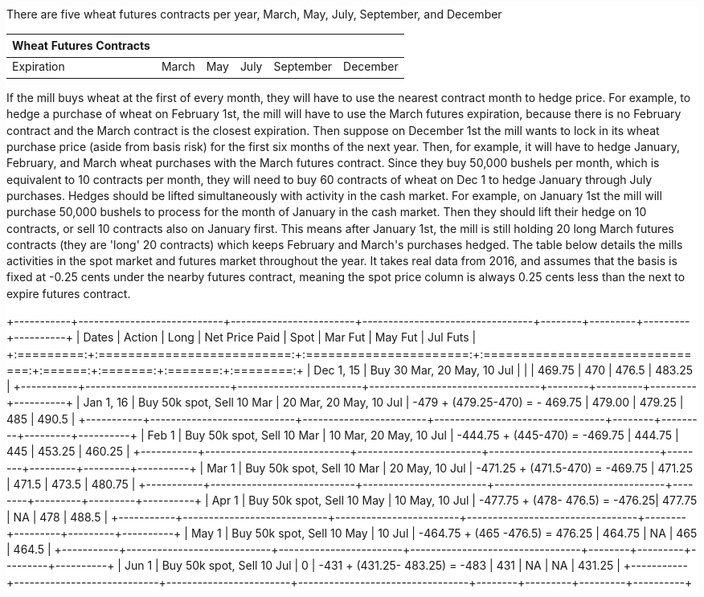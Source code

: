 There are five wheat futures contracts per year, March, May, July, September, and December

| Wheat Futures Contracts |       |     |      |           |          |
|:------------------------|:-----:|:---:|:----:|:---------:|:--------:|
| Expiration              | March | May | July | September | December |

If the mill buys wheat at the first of every month, they will have to use the nearest contract month to hedge price. For example, to hedge a purchase of wheat on February 1st, the mill will have to use the March futures expiration, because there is no February contract and the March contract is the closest expiration. Then suppose on December 1st the mill wants to lock in its wheat purchase price (aside from basis risk) for the first six months of the next year. Then, for example, it will have to hedge January, February, and March wheat purchases with the March futures contract. Since they buy 50,000 bushels per month, which is equivalent to 10 contracts per month, they will need to buy 60 contracts of wheat on Dec 1 to hedge January through July purchases. Hedges should be lifted simultaneously with activity in the cash market. For example, on January 1st the mill will purchase 50,000 bushels to process for the month of January in the cash market. Then they should lift their hedge on 10 contracts, or sell 10 contracts also on January first. This means after January 1st, the mill is still holding 20 long March futures contracts (they are 'long' 20 contracts) which keeps February and March's purchases hedged. The table below details the mills activities in the spot market and futures market throughout the year. It takes real data from 2016, and assumes that the basis is fixed at -0.25 cents under the nearby futures contract, meaning the spot price column is always 0.25 cents less than the next to expire futures contract.

+-----------+----------------------------+------------------------+---------------------------------+--------+---------+---------+----------+
| Dates     | Action                     | Long                   | Net Price Paid                  | Spot   | Mar Fut | May Fut | Jul Futs |
+:=========:+:==========================:+:======================:+:===============================:+:======:+:=======:+:=======:+:========:+
| Dec 1, 15 | Buy 30 Mar, 20 May, 10 Jul |                        |                                 | 469.75 | 470     | 476.5   | 483.25   |
+-----------+----------------------------+------------------------+---------------------------------+--------+---------+---------+----------+
| Jan 1, 16 | Buy 50k spot, Sell 10 Mar  | 20 Mar, 20 May, 10 Jul | -479 + (479.25-470) = - 469.75  | 479.00 | 479.25  | 485     | 490.5    |
+-----------+----------------------------+------------------------+---------------------------------+--------+---------+---------+----------+
| Feb 1     | Buy 50k spot, Sell 10 Mar  | 10 Mar, 20 May, 10 Jul | -444.75 + (445-470) = -469.75   | 444.75 | 445     | 453.25  | 460.25   |
+-----------+----------------------------+------------------------+---------------------------------+--------+---------+---------+----------+
| Mar 1     | Buy 50k spot, Sell 10 Mar  | 20 May, 10 Jul         | -471.25 + (471.5-470) = -469.75 | 471.25 | 471.5   | 473.5   | 480.75   |
+-----------+----------------------------+------------------------+---------------------------------+--------+---------+---------+----------+
| Apr 1     | Buy 50k spot, Sell 10 May  | 10 May, 10 Jul         | -477.75 + (478- 476.5) = -476.25| 477.75 | NA      | 478     | 488.5    |
+-----------+----------------------------+------------------------+---------------------------------+--------+---------+---------+----------+
| May 1     | Buy 50k spot, Sell 10 May  | 10 Jul                 | -464.75 + (465 -476.5) = 476.25 | 464.75 | NA      | 465     | 464.5    |
+-----------+----------------------------+------------------------+---------------------------------+--------+---------+---------+----------+
| Jun 1     | Buy 50k spot, Sell 10 Jul  | 0                      | -431 + (431.25- 483.25) = -483  | 431    | NA      | NA      | 431.25   |
+-----------+----------------------------+------------------------+---------------------------------+--------+---------+---------+----------+
